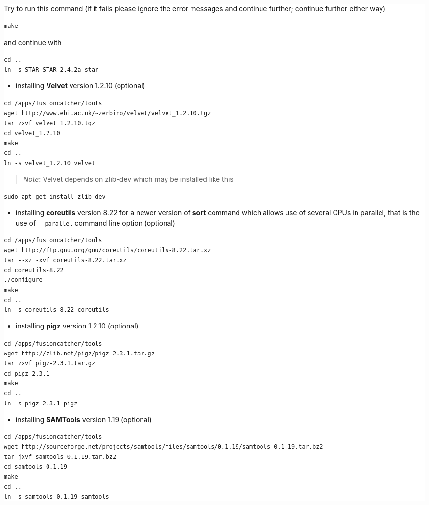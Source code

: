   Try to run this command (if it fails please ignore the error messages and continue further; continue further either way)
  ```
  make
  ```
  
  and continue with
  ```
  cd ..
  ln -s STAR-STAR_2.4.2a star
  ```
  
  * installing **Velvet** version 1.2.10 (optional)
  ```
  cd /apps/fusioncatcher/tools
  wget http://www.ebi.ac.uk/~zerbino/velvet/velvet_1.2.10.tgz
  tar zxvf velvet_1.2.10.tgz
  cd velvet_1.2.10
  make
  cd ..
  ln -s velvet_1.2.10 velvet
  ```
  > *Note*: Velvet depends on zlib-dev which may be installed like this
  ```
  sudo apt-get install zlib-dev
  ```
  
  * installing **coreutils** version 8.22 for a newer version of **sort** command which allows use of several CPUs in parallel, that is the use of `--parallel` command line option (optional)
  ```
  cd /apps/fusioncatcher/tools
  wget http://ftp.gnu.org/gnu/coreutils/coreutils-8.22.tar.xz
  tar --xz -xvf coreutils-8.22.tar.xz
  cd coreutils-8.22
  ./configure
  make
  cd ..
  ln -s coreutils-8.22 coreutils
  ```
  
  * installing **pigz** version 1.2.10 (optional)
  ```
  cd /apps/fusioncatcher/tools
  wget http://zlib.net/pigz/pigz-2.3.1.tar.gz
  tar zxvf pigz-2.3.1.tar.gz
  cd pigz-2.3.1
  make
  cd ..
  ln -s pigz-2.3.1 pigz
  ```
  
  * installing **SAMTools** version 1.19 (optional)
  ```
  cd /apps/fusioncatcher/tools
  wget http://sourceforge.net/projects/samtools/files/samtools/0.1.19/samtools-0.1.19.tar.bz2
  tar jxvf samtools-0.1.19.tar.bz2
  cd samtools-0.1.19
  make
  cd ..
  ln -s samtools-0.1.19 samtools
  ```
  